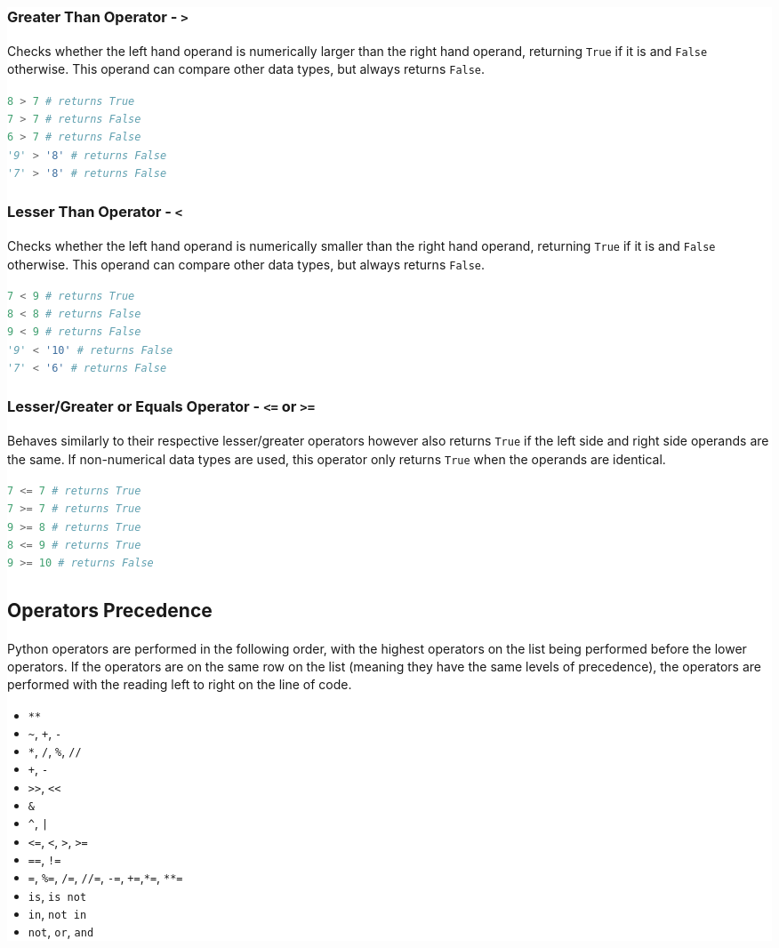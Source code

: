 ### Greater Than Operator - `>`

Checks whether the left hand operand is numerically larger than the right hand operand, returning `True` if it is and `False` otherwise. This operand can compare other data types, but always returns `False`.

```python
8 > 7 # returns True
7 > 7 # returns False
6 > 7 # returns False
'9' > '8' # returns False
'7' > '8' # returns False
```

### Lesser Than Operator - `<`

Checks whether the left hand operand is numerically smaller than the right hand operand, returning `True` if it is and `False` otherwise. This operand can compare other data types, but always returns `False`.

```python
7 < 9 # returns True
8 < 8 # returns False
9 < 9 # returns False
'9' < '10' # returns False
'7' < '6' # returns False
```

### Lesser/Greater or Equals Operator - `<=` or `>=`

Behaves similarly to their respective lesser/greater operators however also returns `True` if the left side and right side operands are the same. If non-numerical data types are used, this operator only returns `True` when the operands are identical.

```python
7 <= 7 # returns True
7 >= 7 # returns True
9 >= 8 # returns True
8 <= 9 # returns True
9 >= 10 # returns False
```

## Operators Precedence

Python operators are performed in the following order, with the highest operators on the list being performed before the lower operators. If the operators are on the same row on the list (meaning they have the same levels of precedence), the operators are performed with the reading left to right on the line of code.

- `**`
- `~`, `+`, `-`
- `*`, `/`, `%`, `//`
- `+`, `-`
- `>>`, `<<`
- `&`
- `^`, `|`
- `<=`, `<`, `>`, `>=`
- `==`, `!=`
- `=`, `%=`, `/=`, `//=`, `-=`, `+=`,`*=`, `**=`
- `is`, `is not`
- `in`, `not in`
- `not`, `or`, `and`
